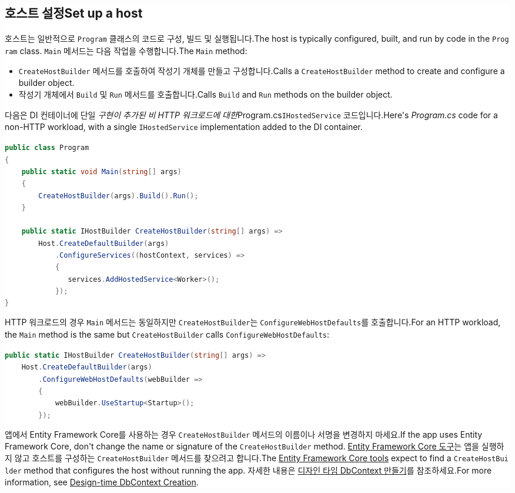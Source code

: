 ## <a name="set-up-a-host"></a><span data-ttu-id="7e403-379">호스트 설정</span><span class="sxs-lookup"><span data-stu-id="7e403-379">Set up a host</span></span>

<span data-ttu-id="7e403-380">호스트는 일반적으로 `Program` 클래스의 코드로 구성, 빌드 및 실행됩니다.</span><span class="sxs-lookup"><span data-stu-id="7e403-380">The host is typically configured, built, and run by code in the `Program` class.</span></span> <span data-ttu-id="7e403-381">`Main` 메서드는 다음 작업을 수행합니다.</span><span class="sxs-lookup"><span data-stu-id="7e403-381">The `Main` method:</span></span>

* <span data-ttu-id="7e403-382">`CreateHostBuilder` 메서드를 호출하여 작성기 개체를 만들고 구성합니다.</span><span class="sxs-lookup"><span data-stu-id="7e403-382">Calls a `CreateHostBuilder` method to create and configure a builder object.</span></span>
* <span data-ttu-id="7e403-383">작성기 개체에서 `Build` 및 `Run` 메서드를 호출합니다.</span><span class="sxs-lookup"><span data-stu-id="7e403-383">Calls `Build` and `Run` methods on the builder object.</span></span>

<span data-ttu-id="7e403-384">다음은 DI 컨테이너에 단일 *구현이 추가된 비 HTTP 워크로드에 대한*Program.cs`IHostedService` 코드입니다.</span><span class="sxs-lookup"><span data-stu-id="7e403-384">Here's *Program.cs* code for a non-HTTP workload, with a single `IHostedService` implementation added to the DI container.</span></span> 

```csharp
public class Program
{
    public static void Main(string[] args)
    {
        CreateHostBuilder(args).Build().Run();
    }

    public static IHostBuilder CreateHostBuilder(string[] args) =>
        Host.CreateDefaultBuilder(args)
            .ConfigureServices((hostContext, services) =>
            {
               services.AddHostedService<Worker>();
            });
}
```

<span data-ttu-id="7e403-385">HTTP 워크로드의 경우 `Main` 메서드는 동일하지만 `CreateHostBuilder`는 `ConfigureWebHostDefaults`를 호출합니다.</span><span class="sxs-lookup"><span data-stu-id="7e403-385">For an HTTP workload, the `Main` method is the same but `CreateHostBuilder` calls `ConfigureWebHostDefaults`:</span></span>

```csharp
public static IHostBuilder CreateHostBuilder(string[] args) =>
    Host.CreateDefaultBuilder(args)
        .ConfigureWebHostDefaults(webBuilder =>
        {
            webBuilder.UseStartup<Startup>();
        });
```

<span data-ttu-id="7e403-386">앱에서 Entity Framework Core를 사용하는 경우 `CreateHostBuilder` 메서드의 이름이나 서명을 변경하지 마세요.</span><span class="sxs-lookup"><span data-stu-id="7e403-386">If the app uses Entity Framework Core, don't change the name or signature of the `CreateHostBuilder` method.</span></span> <span data-ttu-id="7e403-387">[Entity Framework Core 도구](/ef/core/miscellaneous/cli/)는 앱을 실행하지 않고 호스트를 구성하는 `CreateHostBuilder` 메서드를 찾으려고 합니다.</span><span class="sxs-lookup"><span data-stu-id="7e403-387">The [Entity Framework Core tools](/ef/core/miscellaneous/cli/) expect to find a `CreateHostBuilder` method that configures the host without running the app.</span></span> <span data-ttu-id="7e403-388">자세한 내용은 [디자인 타임 DbContext 만들기](/ef/core/miscellaneous/cli/dbcontext-creation)를 참조하세요.</span><span class="sxs-lookup"><span data-stu-id="7e403-388">For more information, see [Design-time DbContext Creation](/ef/core/miscellaneous/cli/dbcontext-creation).</span></span>
